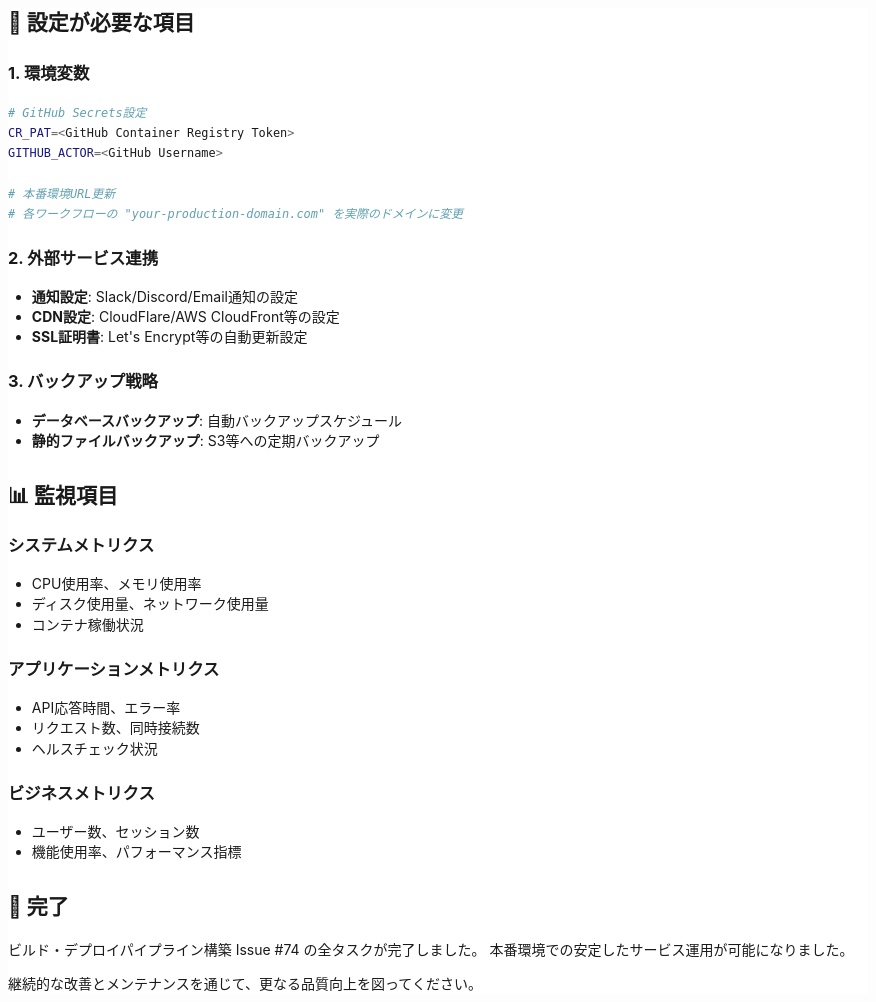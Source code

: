 ## 🔧 設定が必要な項目

### 1. 環境変数
```bash
# GitHub Secrets設定
CR_PAT=<GitHub Container Registry Token>
GITHUB_ACTOR=<GitHub Username>

# 本番環境URL更新
# 各ワークフローの "your-production-domain.com" を実際のドメインに変更
```

### 2. 外部サービス連携
- **通知設定**: Slack/Discord/Email通知の設定
- **CDN設定**: CloudFlare/AWS CloudFront等の設定
- **SSL証明書**: Let's Encrypt等の自動更新設定

### 3. バックアップ戦略
- **データベースバックアップ**: 自動バックアップスケジュール
- **静的ファイルバックアップ**: S3等への定期バックアップ

## 📊 監視項目

### システムメトリクス
- CPU使用率、メモリ使用率
- ディスク使用量、ネットワーク使用量
- コンテナ稼働状況

### アプリケーションメトリクス
- API応答時間、エラー率
- リクエスト数、同時接続数
- ヘルスチェック状況

### ビジネスメトリクス
- ユーザー数、セッション数
- 機能使用率、パフォーマンス指標

## 🎉 完了

ビルド・デプロイパイプライン構築 Issue #74 の全タスクが完了しました。
本番環境での安定したサービス運用が可能になりました。

継続的な改善とメンテナンスを通じて、更なる品質向上を図ってください。
